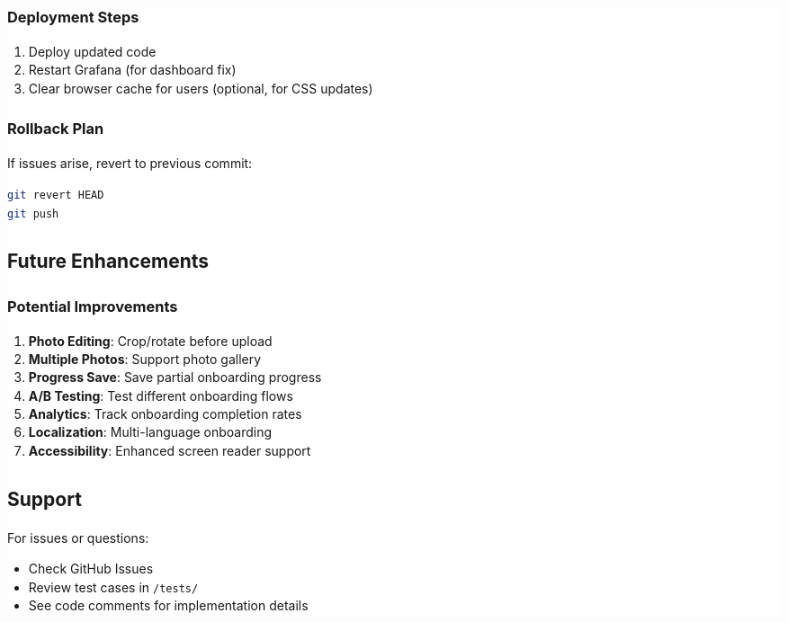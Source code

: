 ### Deployment Steps
1. Deploy updated code
2. Restart Grafana (for dashboard fix)
3. Clear browser cache for users (optional, for CSS updates)

### Rollback Plan
If issues arise, revert to previous commit:
```bash
git revert HEAD
git push
```

## Future Enhancements

### Potential Improvements
1. **Photo Editing**: Crop/rotate before upload
2. **Multiple Photos**: Support photo gallery
3. **Progress Save**: Save partial onboarding progress
4. **A/B Testing**: Test different onboarding flows
5. **Analytics**: Track onboarding completion rates
6. **Localization**: Multi-language onboarding
7. **Accessibility**: Enhanced screen reader support

## Support

For issues or questions:
- Check GitHub Issues
- Review test cases in `/tests/`
- See code comments for implementation details
